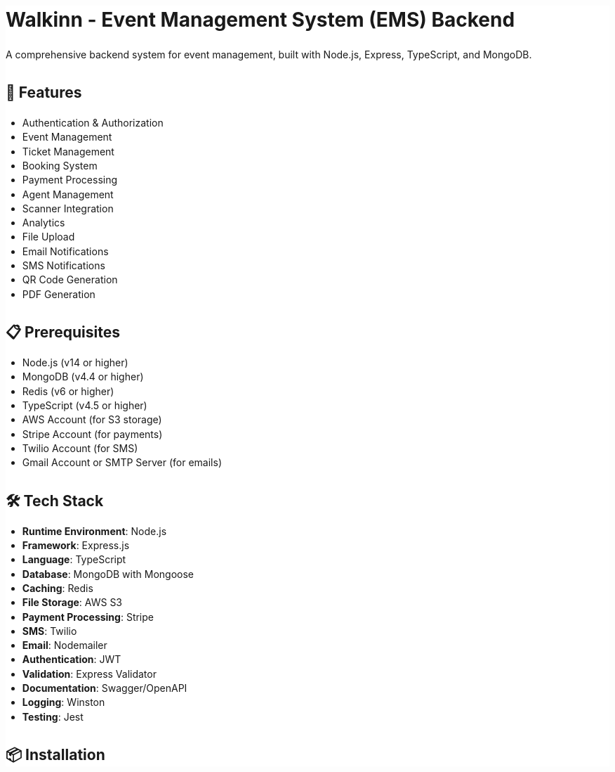 # Walkinn - Event Management System (EMS) Backend

A comprehensive backend system for event management, built with Node.js, Express, TypeScript, and MongoDB.

## 🚀 Features

- Authentication & Authorization
- Event Management
- Ticket Management
- Booking System
- Payment Processing
- Agent Management
- Scanner Integration
- Analytics
- File Upload
- Email Notifications
- SMS Notifications
- QR Code Generation
- PDF Generation

## 📋 Prerequisites

- Node.js (v14 or higher)
- MongoDB (v4.4 or higher)
- Redis (v6 or higher)
- TypeScript (v4.5 or higher)
- AWS Account (for S3 storage)
- Stripe Account (for payments)
- Twilio Account (for SMS)
- Gmail Account or SMTP Server (for emails)

## 🛠️ Tech Stack

- **Runtime Environment**: Node.js
- **Framework**: Express.js
- **Language**: TypeScript
- **Database**: MongoDB with Mongoose
- **Caching**: Redis
- **File Storage**: AWS S3
- **Payment Processing**: Stripe
- **SMS**: Twilio
- **Email**: Nodemailer
- **Authentication**: JWT
- **Validation**: Express Validator
- **Documentation**: Swagger/OpenAPI
- **Logging**: Winston
- **Testing**: Jest

## 📦 Installation
